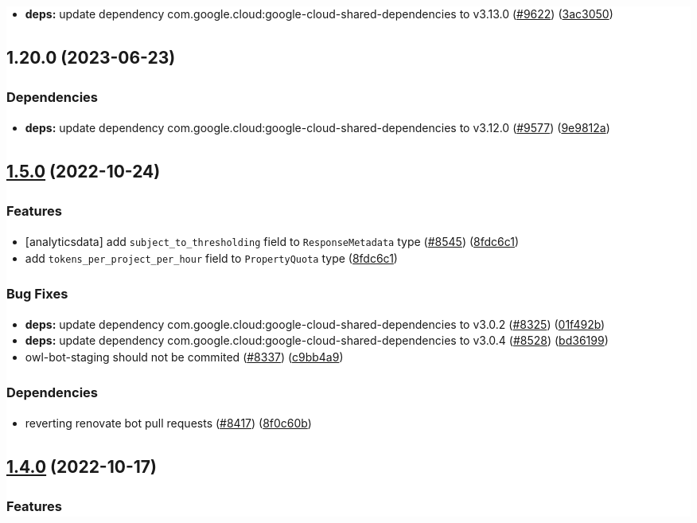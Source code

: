 * **deps:** update dependency com.google.cloud:google-cloud-shared-dependencies to v3.13.0 ([#9622](https://github.com/googleapis/google-cloud-java/issues/9622)) ([3ac3050](https://github.com/googleapis/google-cloud-java/commit/3ac3050250a706e8f9f2d1e435a4983c3cceab82))


## 1.20.0 (2023-06-23)

### Dependencies

* **deps:** update dependency com.google.cloud:google-cloud-shared-dependencies to v3.12.0 ([#9577](https://github.com/googleapis/google-cloud-java/issues/9577)) ([9e9812a](https://github.com/googleapis/google-cloud-java/commit/9e9812a0ba19e5aa82a34f2a3049bb72892544a6))


## [1.5.0](https://github.com/googleapis/google-cloud-java/compare/google-cloud-debugger-client-v1.4.1-SNAPSHOT...google-cloud-debugger-client-v1.5.0) (2022-10-24)


### Features

* [analyticsdata] add `subject_to_thresholding` field to `ResponseMetadata` type ([#8545](https://github.com/googleapis/google-cloud-java/issues/8545)) ([8fdc6c1](https://github.com/googleapis/google-cloud-java/commit/8fdc6c1f10f88f30f4d1407579d645f75366b4cf))
* add `tokens_per_project_per_hour` field to `PropertyQuota` type ([8fdc6c1](https://github.com/googleapis/google-cloud-java/commit/8fdc6c1f10f88f30f4d1407579d645f75366b4cf))


### Bug Fixes

* **deps:** update dependency com.google.cloud:google-cloud-shared-dependencies to v3.0.2 ([#8325](https://github.com/googleapis/google-cloud-java/issues/8325)) ([01f492b](https://github.com/googleapis/google-cloud-java/commit/01f492be424acdb90edb23ba66656aeff7cf39eb))
* **deps:** update dependency com.google.cloud:google-cloud-shared-dependencies to v3.0.4 ([#8528](https://github.com/googleapis/google-cloud-java/issues/8528)) ([bd36199](https://github.com/googleapis/google-cloud-java/commit/bd361998ac4eb7c78eef3b3eac39aef31a0cf44e))
* owl-bot-staging should not be commited ([#8337](https://github.com/googleapis/google-cloud-java/issues/8337)) ([c9bb4a9](https://github.com/googleapis/google-cloud-java/commit/c9bb4a97aa19032b78c86c951fe9920f24ac4eec))


### Dependencies

* reverting renovate bot pull requests ([#8417](https://github.com/googleapis/google-cloud-java/issues/8417)) ([8f0c60b](https://github.com/googleapis/google-cloud-java/commit/8f0c60bde446acccc665eb7894723632eefc3503))

## [1.4.0](https://github.com/googleapis/google-cloud-java/compare/google-cloud-debugger-client-v1.3.7...google-cloud-debugger-client-v1.4.0) (2022-10-17)


### Features
